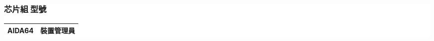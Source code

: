 
### 芯片組 型號

| AIDA64                                                     | 裝置管理員                                                      |
|:-----------------------------------------------------------|:------------------------------------------------------------------|